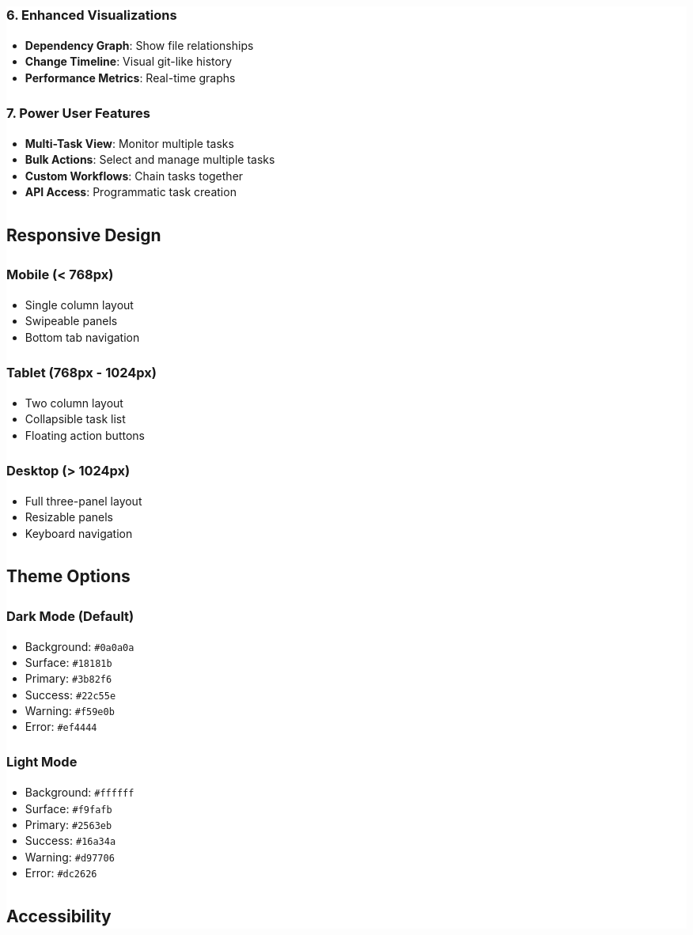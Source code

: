 ### 6. **Enhanced Visualizations**
- **Dependency Graph**: Show file relationships
- **Change Timeline**: Visual git-like history
- **Performance Metrics**: Real-time graphs

### 7. **Power User Features**
- **Multi-Task View**: Monitor multiple tasks
- **Bulk Actions**: Select and manage multiple tasks
- **Custom Workflows**: Chain tasks together
- **API Access**: Programmatic task creation

## Responsive Design

### Mobile (< 768px)
- Single column layout
- Swipeable panels
- Bottom tab navigation

### Tablet (768px - 1024px)
- Two column layout
- Collapsible task list
- Floating action buttons

### Desktop (> 1024px)
- Full three-panel layout
- Resizable panels
- Keyboard navigation

## Theme Options

### Dark Mode (Default)
- Background: `#0a0a0a`
- Surface: `#18181b`
- Primary: `#3b82f6`
- Success: `#22c55e`
- Warning: `#f59e0b`
- Error: `#ef4444`

### Light Mode
- Background: `#ffffff`
- Surface: `#f9fafb`
- Primary: `#2563eb`
- Success: `#16a34a`
- Warning: `#d97706`
- Error: `#dc2626`

## Accessibility
